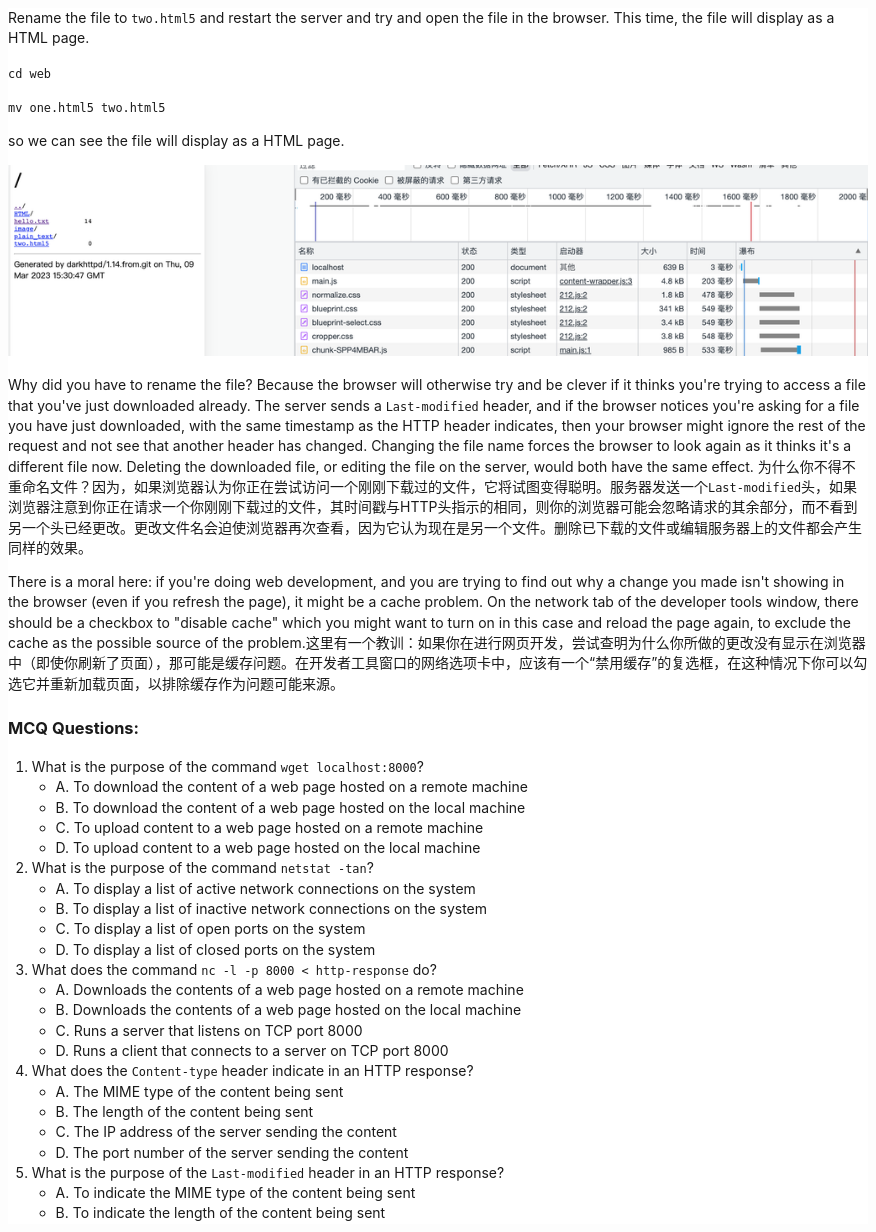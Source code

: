 Rename the file to `two.html5` and restart the server and try and open the file in the browser. This time, the file will display as a HTML page.

```html
cd web
```

```html
mv one.html5 two.html5
```

so we can see the file will display as a HTML page.

![截屏2023-03-09 15.31.18.png](HTTP%20Exercise%209563abc512d54c37b80bb4ef41f128f6/%25E6%2588%25AA%25E5%25B1%258F2023-03-09_15.31.18.png)

Why did you have to rename the file? Because the browser will otherwise try and be clever if it thinks you're trying to access a file that you've just downloaded already. The server sends a `Last-modified` header, and if the browser notices you're asking for a file you have just downloaded, with the same timestamp as the HTTP header indicates, then your browser might ignore the rest of the request and not see that another header has changed. Changing the file name forces the browser to look again as it thinks it's a different file now. Deleting the downloaded file, or editing the file on the server, would both have the same effect. 为什么你不得不重命名文件？因为，如果浏览器认为你正在尝试访问一个刚刚下载过的文件，它将试图变得聪明。服务器发送一个`Last-modified`头，如果浏览器注意到你正在请求一个你刚刚下载过的文件，其时间戳与HTTP头指示的相同，则你的浏览器可能会忽略请求的其余部分，而不看到另一个头已经更改。更改文件名会迫使浏览器再次查看，因为它认为现在是另一个文件。删除已下载的文件或编辑服务器上的文件都会产生同样的效果。

There is a moral here: if you're doing web development, and you are trying to find out why a change you made isn't showing in the browser (even if you refresh the page), it might be a cache problem. On the network tab of the developer tools window, there should be a checkbox to "disable cache" which you might want to turn on in this case and reload the page again, to exclude the cache as the possible source of the problem.这里有一个教训：如果你在进行网页开发，尝试查明为什么你所做的更改没有显示在浏览器中（即使你刷新了页面），那可能是缓存问题。在开发者工具窗口的网络选项卡中，应该有一个“禁用缓存”的复选框，在这种情况下你可以勾选它并重新加载页面，以排除缓存作为问题可能来源。

### **MCQ Questions:**

1. What is the purpose of the command `wget localhost:8000`?
    - A. To download the content of a web page hosted on a remote machine
    - B. To download the content of a web page hosted on the local machine
    - C. To upload content to a web page hosted on a remote machine
    - D. To upload content to a web page hosted on the local machine
2. What is the purpose of the command `netstat -tan`?
    - A. To display a list of active network connections on the system
    - B. To display a list of inactive network connections on the system
    - C. To display a list of open ports on the system
    - D. To display a list of closed ports on the system
3. What does the command `nc -l -p 8000 < http-response` do?
    - A. Downloads the contents of a web page hosted on a remote machine
    - B. Downloads the contents of a web page hosted on the local machine
    - C. Runs a server that listens on TCP port 8000
    - D. Runs a client that connects to a server on TCP port 8000
4. What does the `Content-type` header indicate in an HTTP response?
    - A. The MIME type of the content being sent
    - B. The length of the content being sent
    - C. The IP address of the server sending the content
    - D. The port number of the server sending the content
5. What is the purpose of the `Last-modified` header in an HTTP response?
    - A. To indicate the MIME type of the content being sent
    - B. To indicate the length of the content being sent